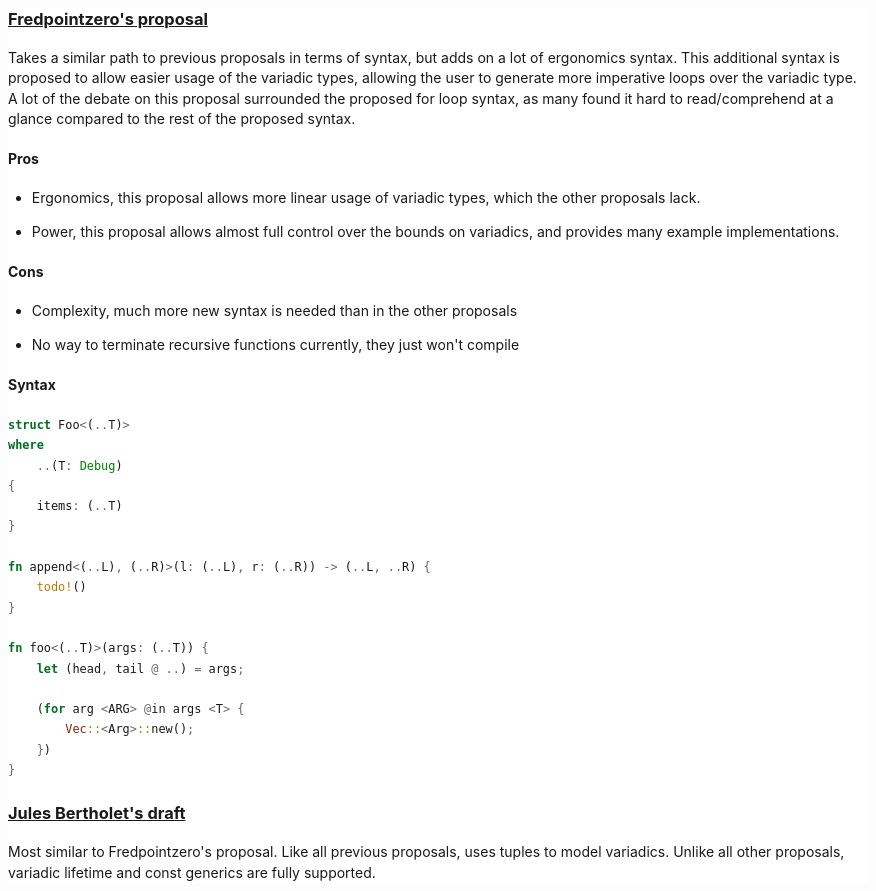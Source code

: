 ### [Fredpointzero's proposal](https://github.com/rust-lang/rfcs/pull/2775)

Takes a similar path to previous proposals in terms of syntax, but adds on a lot of ergonomics syntax.
This additional syntax is proposed to allow easier usage of the variadic types, allowing the user to generate
more imperative loops over the variadic type. A lot of the debate on this proposal surrounded the proposed for
loop syntax, as many found it hard to read/comprehend at a glance compared to the rest of the proposed syntax.

#### Pros

- Ergonomics, this proposal allows more linear usage of variadic types, which the other proposals lack.

- Power, this proposal allows almost full control over the bounds on variadics, and provides many example
  implementations.

#### Cons

- Complexity, much more new syntax is needed than in the other proposals

- No way to terminate recursive functions currently, they just won't compile

#### Syntax

```rust
struct Foo<(..T)>
where
    ..(T: Debug)
{
    items: (..T)
}

fn append<(..L), (..R)>(l: (..L), r: (..R)) -> (..L, ..R) {
    todo!()
}

fn foo<(..T)>(args: (..T)) {
    let (head, tail @ ..) = args;

    (for arg <ARG> @in args <T> {
        Vec::<Arg>::new();
    })
}
```

### [Jules Bertholet's draft](https://hackmd.io/@x5qEAKM5Q36wKV_Wftw96g/HJFy6uzDh)

Most similar to Fredpointzero's proposal. Like all previous proposals, uses tuples to model variadics. Unlike all other proposals, variadic lifetime and const generics are fully supported.
